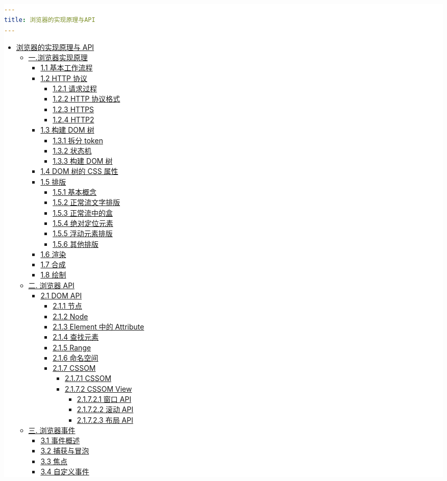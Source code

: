 ```yaml
---
title: 浏览器的实现原理与API
---
```






- [浏览器的实现原理与 API](#浏览器的实现原理与-api)
  - [一.浏览器实现原理](#一浏览器实现原理)
    - [1.1 基本工作流程](#11-基本工作流程)
    - [1.2 HTTP 协议](#12-http-协议)
      - [1.2.1 请求过程](#121-请求过程)
      - [1.2.2 HTTP 协议格式](#122-http-协议格式)
      - [1.2.3 HTTPS](#123-https)
      - [1.2.4 HTTP2](#124-http2)
    - [1.3 构建 DOM 树](#13-构建-dom-树)
      - [1.3.1 拆分 token](#131-拆分-token)
      - [1.3.2 状态机](#132-状态机)
      - [1.3.3 构建 DOM 树](#133-构建-dom-树)
    - [1.4 DOM 树的 CSS 属性](#14-dom-树的-css-属性)
    - [1.5 排版](#15-排版)
      - [1.5.1 基本概念](#151-基本概念)
      - [1.5.2 正常流文字排版](#152-正常流文字排版)
      - [1.5.3 正常流中的盒](#153-正常流中的盒)
      - [1.5.4 绝对定位元素](#154-绝对定位元素)
      - [1.5.5 浮动元素排版](#155-浮动元素排版)
      - [1.5.6 其他排版](#156-其他排版)
    - [1.6 渲染](#16-渲染)
    - [1.7 合成](#17-合成)
    - [1.8 绘制](#18-绘制)
  - [二. 浏览器 API](#二-浏览器-api)
    - [2.1 DOM API](#21-dom-api)
      - [2.1.1 节点](#211-节点)
      - [2.1.2 Node](#212-node)
      - [2.1.3 Element 中的 Attribute](#213-element-中的-attribute)
      - [2.1.4 查找元素](#214-查找元素)
      - [2.1.5 Range](#215-range)
      - [2.1.6 命名空间](#216-命名空间)
      - [2.1.7 CSSOM](#217-cssom)
        - [2.1.7.1 CSSOM](#2171-cssom)
        - [2.1.7.2 CSSOM View](#2172-cssom-view)
          - [2.1.7.2.1 窗口 API](#21721-窗口-api)
          - [2.1.7.2.2 滚动 API](#21722-滚动-api)
          - [2.1.7.2.3 布局 API](#21723-布局-api)
  - [三. 浏览器事件](#三-浏览器事件)
    - [3.1 事件概述](#31-事件概述)
    - [3.2 捕获与冒泡](#32-捕获与冒泡)
    - [3.3 焦点](#33-焦点)
    - [3.4 自定义事件](#34-自定义事件)

